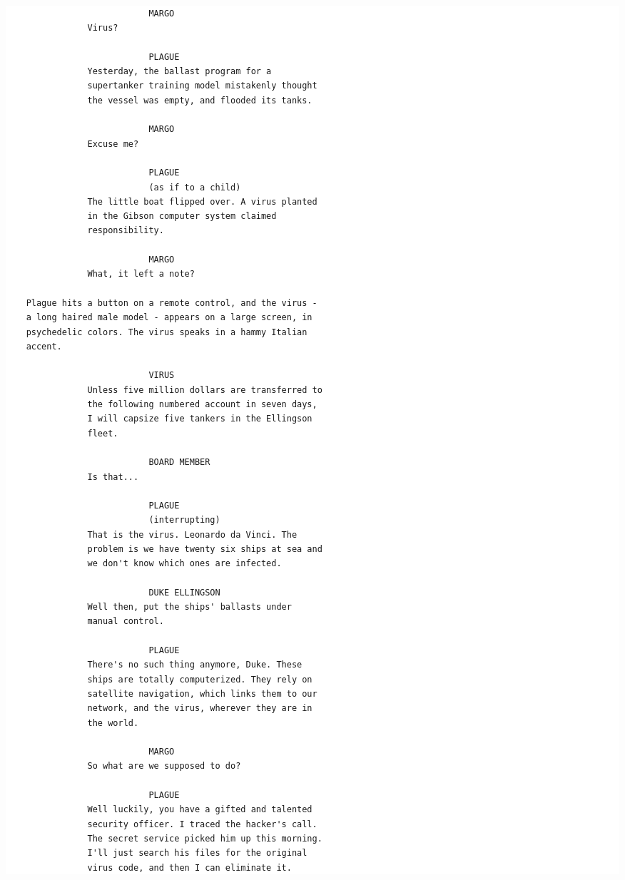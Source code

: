                                 MARGO
                    Virus?

                                PLAGUE
                    Yesterday, the ballast program for a
                    supertanker training model mistakenly thought
                    the vessel was empty, and flooded its tanks.

                                MARGO
                    Excuse me?

                                PLAGUE
                                (as if to a child)
                    The little boat flipped over. A virus planted
                    in the Gibson computer system claimed
                    responsibility.

                                MARGO
                    What, it left a note?

        Plague hits a button on a remote control, and the virus -
        a long haired male model - appears on a large screen, in
        psychedelic colors. The virus speaks in a hammy Italian
        accent.

                                VIRUS
                    Unless five million dollars are transferred to
                    the following numbered account in seven days,
                    I will capsize five tankers in the Ellingson
                    fleet.

                                BOARD MEMBER
                    Is that...

                                PLAGUE
                                (interrupting)
                    That is the virus. Leonardo da Vinci. The
                    problem is we have twenty six ships at sea and
                    we don't know which ones are infected.

                                DUKE ELLINGSON
                    Well then, put the ships' ballasts under
                    manual control.

                                PLAGUE
                    There's no such thing anymore, Duke. These
                    ships are totally computerized. They rely on
                    satellite navigation, which links them to our
                    network, and the virus, wherever they are in
                    the world.

                                MARGO
                    So what are we supposed to do?

                                PLAGUE
                    Well luckily, you have a gifted and talented
                    security officer. I traced the hacker's call.
                    The secret service picked him up this morning.
                    I'll just search his files for the original
                    virus code, and then I can eliminate it.
